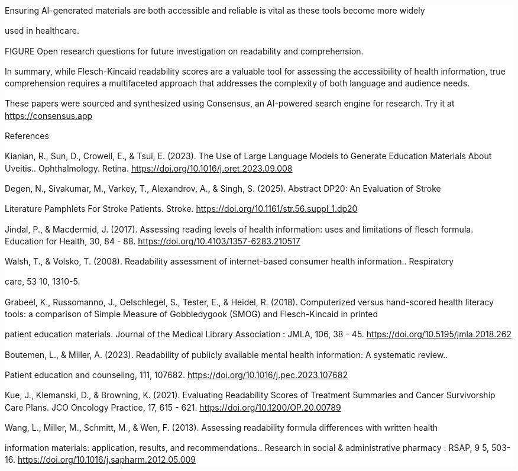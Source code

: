 Ensuring AI-generated materials are both accessible
and reliable is vital as these tools become more widely

used in healthcare.

FIGURE  Open research questions for future investigation on readability and comprehension.

In summary, while Flesch-Kincaid readability scores are a valuable tool for assessing the accessibility of health
information, true comprehension requires a multifaceted approach that addresses the complexity of both language
and audience needs.

These papers were sourced and synthesized using Consensus, an AI-powered search engine for research. Try it at
https://consensus.app

References

Kianian, R., Sun, D., Crowell, E., & Tsui, E. (2023). The Use of Large Language Models to Generate Education
Materials About Uveitis.. Ophthalmology. Retina. https://doi.org/10.1016/j.oret.2023.09.008

Degen, N., Sivakumar, M., Varkey, T., Alexandrov, A., & Singh, S. (2025). Abstract DP20: An Evaluation of Stroke

Literature Pamphlets For Stroke Patients. Stroke. https://doi.org/10.1161/str.56.suppl_1.dp20

Jindal, P., & Macdermid, J. (2017). Assessing reading levels of health information: uses and limitations of flesch
formula. Education for Health, 30, 84 - 88. https://doi.org/10.4103/1357-6283.210517

Walsh, T., & Volsko, T. (2008). Readability assessment of internet-based consumer health information.. Respiratory

care, 53 10, 1310-5.

Grabeel, K., Russomanno, J., Oelschlegel, S., Tester, E., & Heidel, R. (2018). Computerized versus hand-scored
health literacy tools: a comparison of Simple Measure of Gobbledygook (SMOG) and Flesch-Kincaid in printed

patient education materials. Journal of the Medical Library Association : JMLA, 106, 38 - 45.
https://doi.org/10.5195/jmla.2018.262

Boutemen, L., & Miller, A. (2023). Readability of publicly available mental health information: A systematic review..

Patient education and counseling, 111, 107682. https://doi.org/10.1016/j.pec.2023.107682

Kue, J., Klemanski, D., & Browning, K. (2021). Evaluating Readability Scores of Treatment Summaries and Cancer
Survivorship Care Plans. JCO Oncology Practice, 17, 615 - 621. https://doi.org/10.1200/OP.20.00789

Wang, L., Miller, M., Schmitt, M., & Wen, F. (2013). Assessing readability formula differences with written health

information materials: application, results, and recommendations.. Research in social & administrative pharmacy :
RSAP, 9 5, 503-16. https://doi.org/10.1016/j.sapharm.2012.05.009
